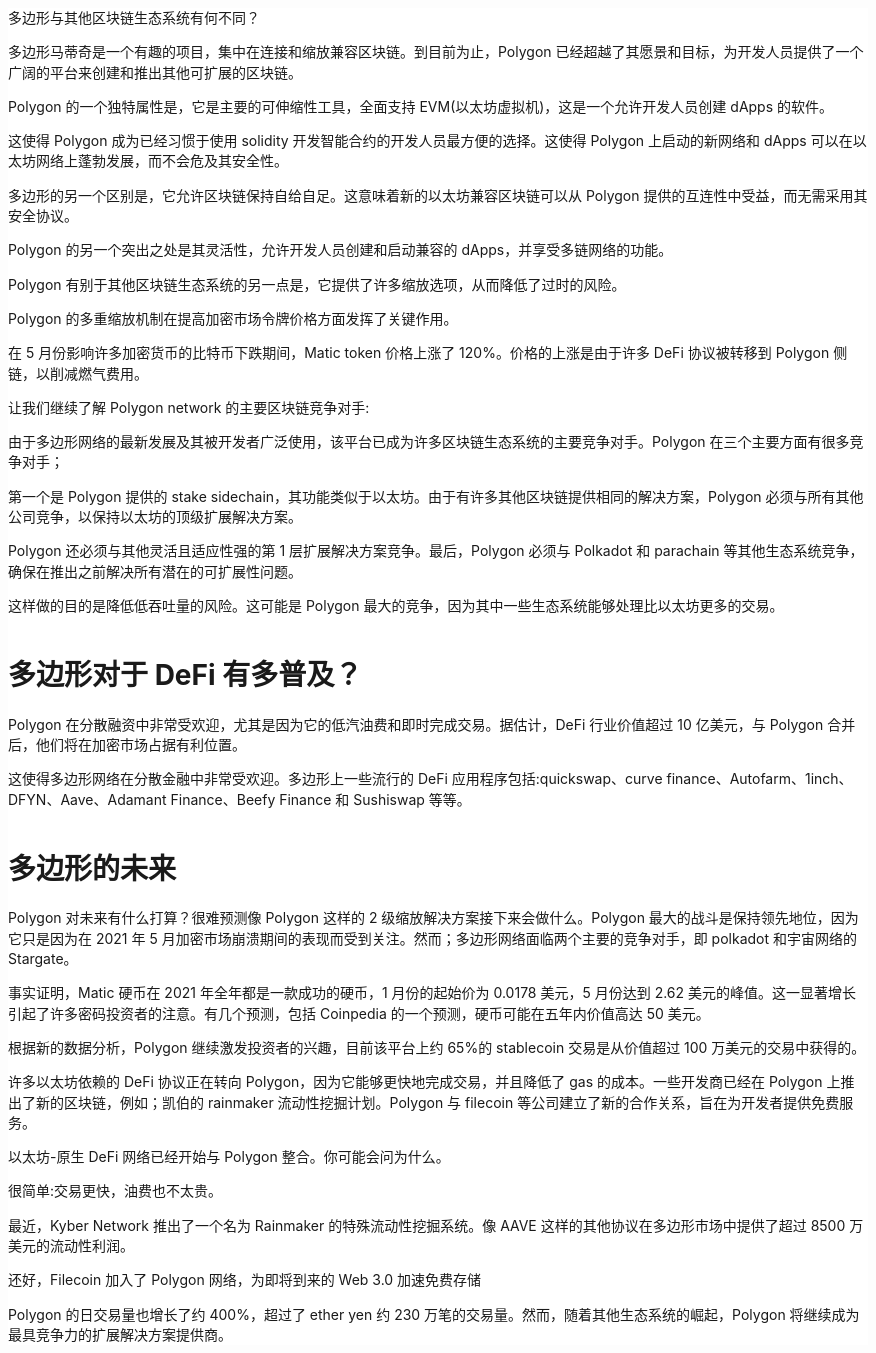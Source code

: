 多边形与其他区块链生态系统有何不同？

多边形马蒂奇是一个有趣的项目，集中在连接和缩放兼容区块链。到目前为止，Polygon 已经超越了其愿景和目标，为开发人员提供了一个广阔的平台来创建和推出其他可扩展的区块链。

Polygon 的一个独特属性是，它是主要的可伸缩性工具，全面支持 EVM(以太坊虚拟机)，这是一个允许开发人员创建 dApps 的软件。

这使得 Polygon 成为已经习惯于使用 solidity 开发智能合约的开发人员最方便的选择。这使得 Polygon 上启动的新网络和 dApps 可以在以太坊网络上蓬勃发展，而不会危及其安全性。

多边形的另一个区别是，它允许区块链保持自给自足。这意味着新的以太坊兼容区块链可以从 Polygon 提供的互连性中受益，而无需采用其安全协议。

Polygon 的另一个突出之处是其灵活性，允许开发人员创建和启动兼容的 dApps，并享受多链网络的功能。

Polygon 有别于其他区块链生态系统的另一点是，它提供了许多缩放选项，从而降低了过时的风险。

Polygon 的多重缩放机制在提高加密市场令牌价格方面发挥了关键作用。

在 5 月份影响许多加密货币的比特币下跌期间，Matic token 价格上涨了 120%。价格的上涨是由于许多 DeFi 协议被转移到 Polygon 侧链，以削减燃气费用。

让我们继续了解 Polygon network 的主要区块链竞争对手:

由于多边形网络的最新发展及其被开发者广泛使用，该平台已成为许多区块链生态系统的主要竞争对手。Polygon 在三个主要方面有很多竞争对手；

第一个是 Polygon 提供的 stake sidechain，其功能类似于以太坊。由于有许多其他区块链提供相同的解决方案，Polygon 必须与所有其他公司竞争，以保持以太坊的顶级扩展解决方案。

Polygon 还必须与其他灵活且适应性强的第 1 层扩展解决方案竞争。最后，Polygon 必须与 Polkadot 和 parachain 等其他生态系统竞争，确保在推出之前解决所有潜在的可扩展性问题。

这样做的目的是降低低吞吐量的风险。这可能是 Polygon 最大的竞争，因为其中一些生态系统能够处理比以太坊更多的交易。

# 多边形对于 DeFi 有多普及？

Polygon 在分散融资中非常受欢迎，尤其是因为它的低汽油费和即时完成交易。据估计，DeFi 行业价值超过 10 亿美元，与 Polygon 合并后，他们将在加密市场占据有利位置。

这使得多边形网络在分散金融中非常受欢迎。多边形上一些流行的 DeFi 应用程序包括:quickswap、curve finance、Autofarm、1inch、DFYN、Aave、Adamant Finance、Beefy Finance 和 Sushiswap 等等。

# 多边形的未来

Polygon 对未来有什么打算？很难预测像 Polygon 这样的 2 级缩放解决方案接下来会做什么。Polygon 最大的战斗是保持领先地位，因为它只是因为在 2021 年 5 月加密市场崩溃期间的表现而受到关注。然而；多边形网络面临两个主要的竞争对手，即 polkadot 和宇宙网络的 Stargate。

事实证明，Matic 硬币在 2021 年全年都是一款成功的硬币，1 月份的起始价为 0.0178 美元，5 月份达到 2.62 美元的峰值。这一显著增长引起了许多密码投资者的注意。有几个预测，包括 Coinpedia 的一个预测，硬币可能在五年内价值高达 50 美元。

根据新的数据分析，Polygon 继续激发投资者的兴趣，目前该平台上约 65%的 stablecoin 交易是从价值超过 100 万美元的交易中获得的。

许多以太坊依赖的 DeFi 协议正在转向 Polygon，因为它能够更快地完成交易，并且降低了 gas 的成本。一些开发商已经在 Polygon 上推出了新的区块链，例如；凯伯的 rainmaker 流动性挖掘计划。Polygon 与 filecoin 等公司建立了新的合作关系，旨在为开发者提供免费服务。

以太坊-原生 DeFi 网络已经开始与 Polygon 整合。你可能会问为什么。

很简单:交易更快，油费也不太贵。

最近，Kyber Network 推出了一个名为 Rainmaker 的特殊流动性挖掘系统。像 AAVE 这样的其他协议在多边形市场中提供了超过 8500 万美元的流动性利润。

还好，Filecoin 加入了 Polygon 网络，为即将到来的 Web 3.0 加速免费存储

Polygon 的日交易量也增长了约 400%，超过了 ether yen 约 230 万笔的交易量。然而，随着其他生态系统的崛起，Polygon 将继续成为最具竞争力的扩展解决方案提供商。
